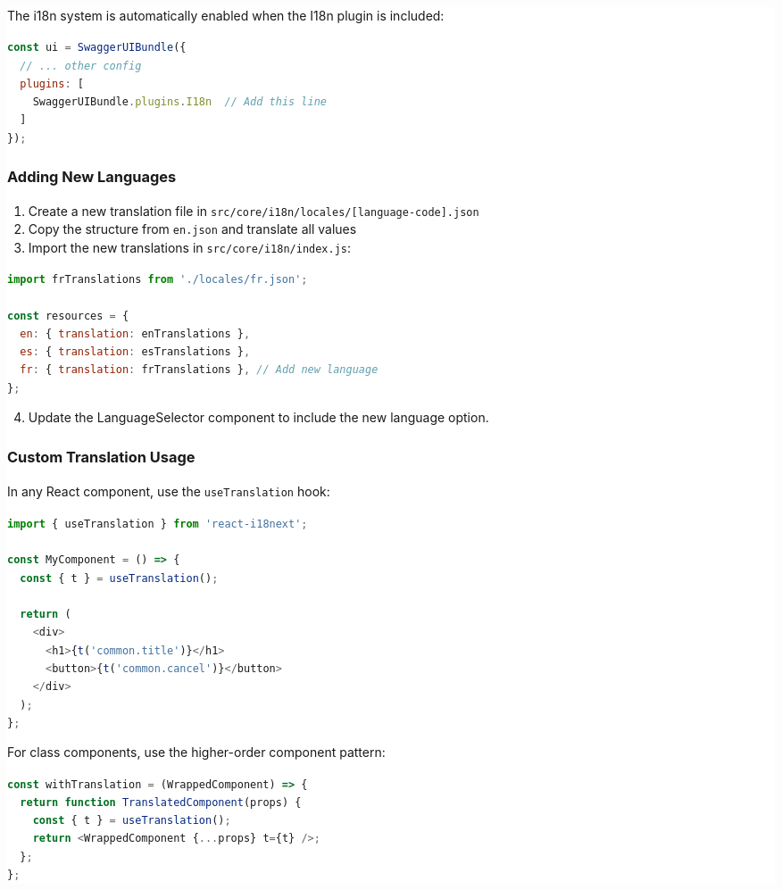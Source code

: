 The i18n system is automatically enabled when the I18n plugin is included:

```javascript
const ui = SwaggerUIBundle({
  // ... other config
  plugins: [
    SwaggerUIBundle.plugins.I18n  // Add this line
  ]
});
```

### Adding New Languages

1. Create a new translation file in `src/core/i18n/locales/[language-code].json`
2. Copy the structure from `en.json` and translate all values
3. Import the new translations in `src/core/i18n/index.js`:

```javascript
import frTranslations from './locales/fr.json';

const resources = {
  en: { translation: enTranslations },
  es: { translation: esTranslations },
  fr: { translation: frTranslations }, // Add new language
};
```

4. Update the LanguageSelector component to include the new language option.

### Custom Translation Usage

In any React component, use the `useTranslation` hook:

```javascript
import { useTranslation } from 'react-i18next';

const MyComponent = () => {
  const { t } = useTranslation();
  
  return (
    <div>
      <h1>{t('common.title')}</h1>
      <button>{t('common.cancel')}</button>
    </div>
  );
};
```

For class components, use the higher-order component pattern:

```javascript
const withTranslation = (WrappedComponent) => {
  return function TranslatedComponent(props) {
    const { t } = useTranslation();
    return <WrappedComponent {...props} t={t} />;
  };
};
```
